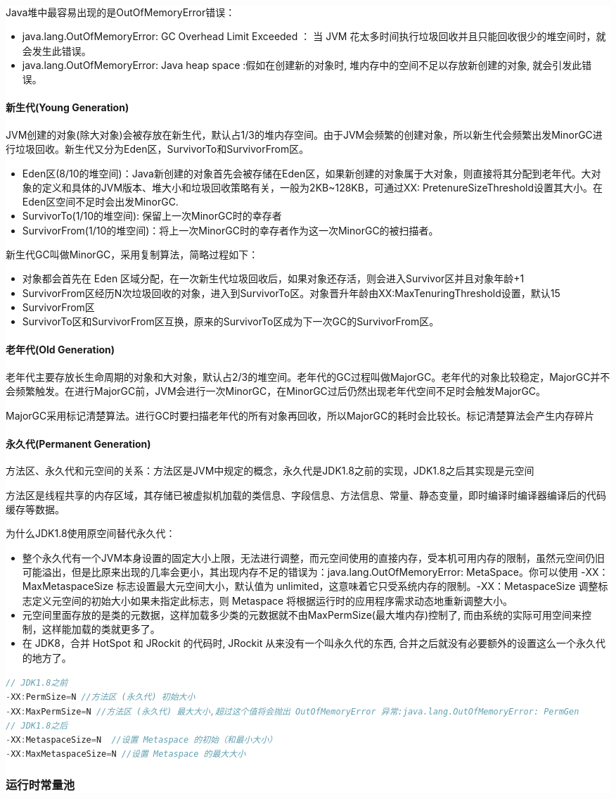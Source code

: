 Java堆中最容易出现的是OutOfMemoryError错误：

- java.lang.OutOfMemoryError: GC Overhead Limit Exceeded ： 当 JVM 花太多时间执行垃圾回收并且只能回收很少的堆空间时，就会发生此错误。
- java.lang.OutOfMemoryError: Java heap space :假如在创建新的对象时, 堆内存中的空间不足以存放新创建的对象, 就会引发此错误。

#### 新生代(Young Generation)

JVM创建的对象(除大对象)会被存放在新生代，默认占1/3的堆内存空间。由于JVM会频繁的创建对象，所以新生代会频繁出发MinorGC进行垃圾回收。新生代又分为Eden区，SurvivorTo和SurvivorFrom区。

- Eden区(8/10的堆空间)：Java新创建的对象首先会被存储在Eden区，如果新创建的对象属于大对象，则直接将其分配到老年代。大对象的定义和具体的JVM版本、堆大小和垃圾回收策略有关，一般为2KB~128KB，可通过XX:
  PretenureSizeThreshold设置其大小。在Eden区空间不足时会出发MinorGC.
- SurvivorTo(1/10的堆空间): 保留上一次MinorGC时的幸存者
- SurvivorFrom(1/10的堆空间)：将上一次MinorGC时的幸存者作为这一次MinorGC的被扫描者。

新生代GC叫做MinorGC，采用复制算法，简略过程如下：

- 对象都会首先在 Eden 区域分配，在一次新生代垃圾回收后，如果对象还存活，则会进入Survivor区并且对象年龄+1
- SurvivorFrom区经历N次垃圾回收的对象，进入到SurvivorTo区。对象晋升年龄由XX:MaxTenuringThreshold设置，默认15
- SurvivorFrom区
- SurvivorTo区和SurvivorFrom区互换，原来的SurvivorTo区成为下一次GC的SurvivorFrom区。

#### 老年代(Old Generation)

老年代主要存放长生命周期的对象和大对象，默认占2/3的堆空间。老年代的GC过程叫做MajorGC。老年代的对象比较稳定，MajorGC并不会频繁触发。在进行MajorGC前，JVM会进行一次MinorGC，在MinorGC过后仍然出现老年代空间不足时会触发MajorGC。

MajorGC采用标记清楚算法。进行GC时要扫描老年代的所有对象再回收，所以MajorGC的耗时会比较长。标记清楚算法会产生内存碎片

#### 永久代(Permanent Generation)

方法区、永久代和元空间的关系：方法区是JVM中规定的概念，永久代是JDK1.8之前的实现，JDK1.8之后其实现是元空间

方法区是线程共享的内存区域，其存储已被虚拟机加载的类信息、字段信息、方法信息、常量、静态变量，即时编译时编译器编译后的代码缓存等数据。

为什么JDK1.8使用原空间替代永久代：

- 整个永久代有一个JVM本身设置的固定大小上限，无法进行调整，而元空间使用的直接内存，受本机可用内存的限制，虽然元空间仍旧可能溢出，但是比原来出现的几率会更小，其出现内存不足的错误为：java.lang.OutOfMemoryError:
  MetaSpace。你可以使用 -XX：MaxMetaspaceSize 标志设置最大元空间大小，默认值为 unlimited，这意味着它只受系统内存的限制。-XX：MetaspaceSize
  调整标志定义元空间的初始大小如果未指定此标志，则 Metaspace 将根据运行时的应用程序需求动态地重新调整大小。
- 元空间里面存放的是类的元数据，这样加载多少类的元数据就不由MaxPermSize(最大堆内存)控制了, 而由系统的实际可用空间来控制，这样能加载的类就更多了。
- 在 JDK8，合并 HotSpot 和 JRockit 的代码时, JRockit 从来没有一个叫永久代的东西, 合并之后就没有必要额外的设置这么一个永久代的地方了。

```java
// JDK1.8之前
-XX:PermSize=N //方法区 (永久代) 初始大小
-XX:MaxPermSize=N //方法区 (永久代) 最大大小,超过这个值将会抛出 OutOfMemoryError 异常:java.lang.OutOfMemoryError: PermGen
// JDK1.8之后
-XX:MetaspaceSize=N  //设置 Metaspace 的初始（和最小大小）
-XX:MaxMetaspaceSize=N //设置 Metaspace 的最大大小
```

### 运行时常量池
